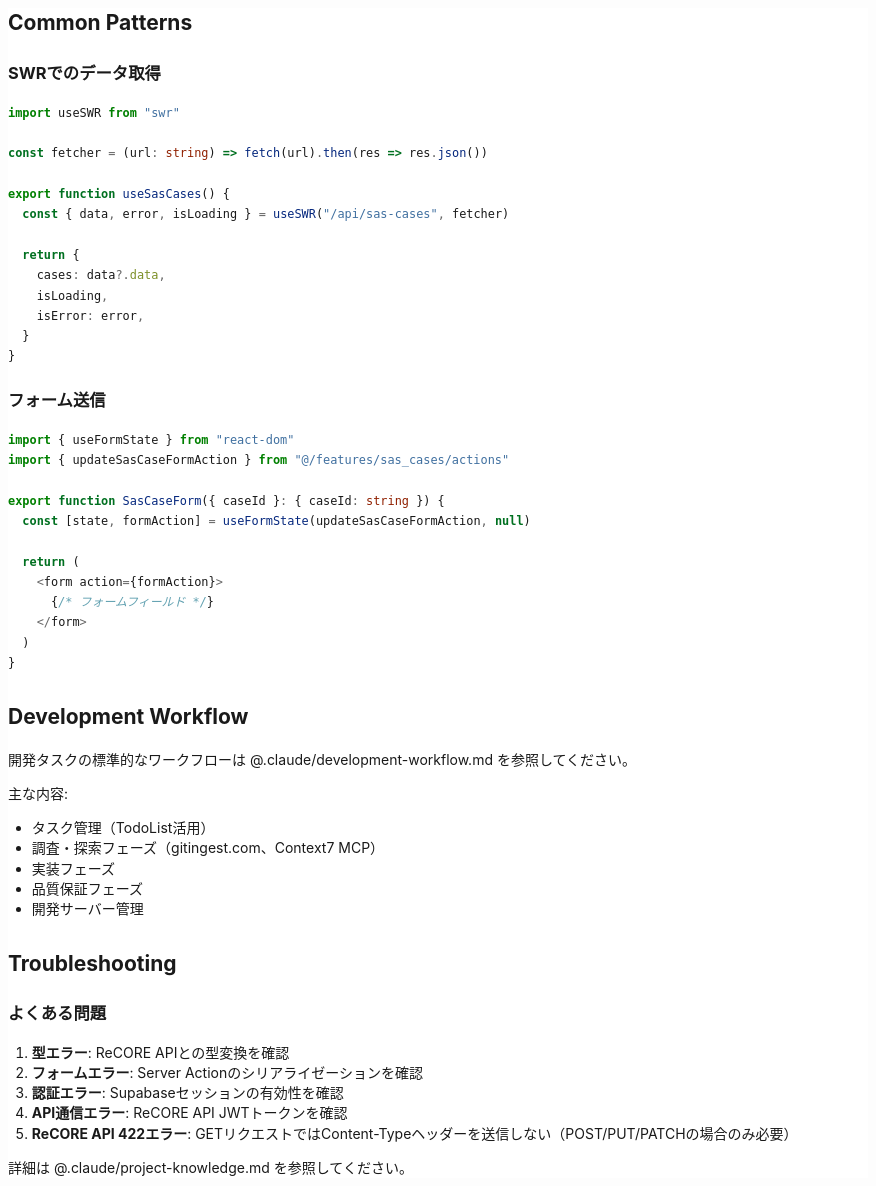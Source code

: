## Common Patterns

### SWRでのデータ取得
```typescript
import useSWR from "swr"

const fetcher = (url: string) => fetch(url).then(res => res.json())

export function useSasCases() {
  const { data, error, isLoading } = useSWR("/api/sas-cases", fetcher)
  
  return {
    cases: data?.data,
    isLoading,
    isError: error,
  }
}
```

### フォーム送信
```typescript
import { useFormState } from "react-dom"
import { updateSasCaseFormAction } from "@/features/sas_cases/actions"

export function SasCaseForm({ caseId }: { caseId: string }) {
  const [state, formAction] = useFormState(updateSasCaseFormAction, null)
  
  return (
    <form action={formAction}>
      {/* フォームフィールド */}
    </form>
  )
}
```

## Development Workflow

開発タスクの標準的なワークフローは @.claude/development-workflow.md を参照してください。

主な内容:
- タスク管理（TodoList活用）
- 調査・探索フェーズ（gitingest.com、Context7 MCP）
- 実装フェーズ
- 品質保証フェーズ
- 開発サーバー管理

## Troubleshooting

### よくある問題
1. **型エラー**: ReCORE APIとの型変換を確認
2. **フォームエラー**: Server Actionのシリアライゼーションを確認
3. **認証エラー**: Supabaseセッションの有効性を確認
4. **API通信エラー**: ReCORE API JWTトークンを確認
5. **ReCORE API 422エラー**: GETリクエストではContent-Typeヘッダーを送信しない（POST/PUT/PATCHの場合のみ必要）

詳細は @.claude/project-knowledge.md を参照してください。